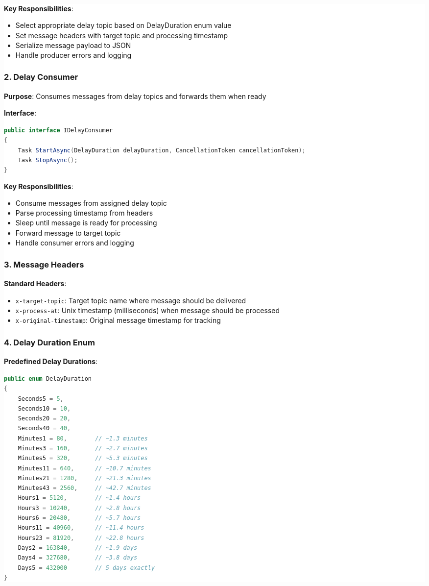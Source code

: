 **Key Responsibilities**:
- Select appropriate delay topic based on DelayDuration enum value
- Set message headers with target topic and processing timestamp
- Serialize message payload to JSON
- Handle producer errors and logging

### 2. Delay Consumer

**Purpose**: Consumes messages from delay topics and forwards them when ready

**Interface**:
```csharp
public interface IDelayConsumer
{
    Task StartAsync(DelayDuration delayDuration, CancellationToken cancellationToken);
    Task StopAsync();
}
```

**Key Responsibilities**:
- Consume messages from assigned delay topic
- Parse processing timestamp from headers
- Sleep until message is ready for processing
- Forward message to target topic
- Handle consumer errors and logging

### 3. Message Headers

**Standard Headers**:
- `x-target-topic`: Target topic name where message should be delivered
- `x-process-at`: Unix timestamp (milliseconds) when message should be processed
- `x-original-timestamp`: Original message timestamp for tracking

### 4. Delay Duration Enum

**Predefined Delay Durations**:
```csharp
public enum DelayDuration
{
    Seconds5 = 5,
    Seconds10 = 10,
    Seconds20 = 20,
    Seconds40 = 40,
    Minutes1 = 80,        // ~1.3 minutes
    Minutes3 = 160,       // ~2.7 minutes
    Minutes5 = 320,       // ~5.3 minutes
    Minutes11 = 640,      // ~10.7 minutes
    Minutes21 = 1280,     // ~21.3 minutes
    Minutes43 = 2560,     // ~42.7 minutes
    Hours1 = 5120,        // ~1.4 hours
    Hours3 = 10240,       // ~2.8 hours
    Hours6 = 20480,       // ~5.7 hours
    Hours11 = 40960,      // ~11.4 hours
    Hours23 = 81920,      // ~22.8 hours
    Days2 = 163840,       // ~1.9 days
    Days4 = 327680,       // ~3.8 days
    Days5 = 432000        // 5 days exactly
}
```

